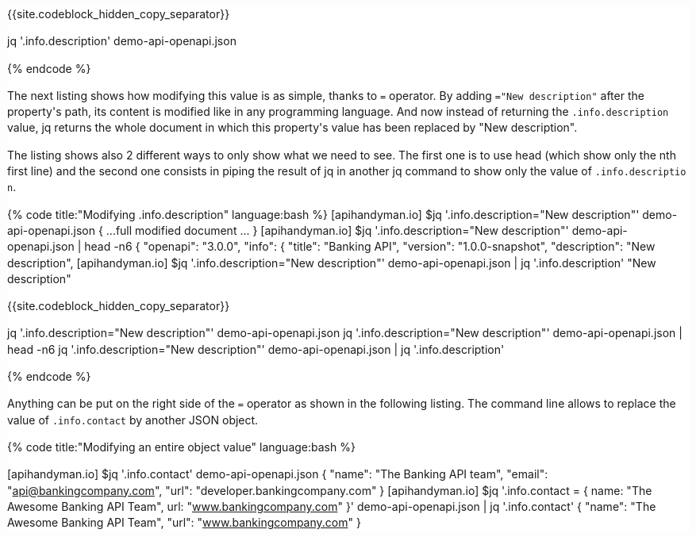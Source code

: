 {{site.codeblock_hidden_copy_separator}}

jq '.info.description' demo-api-openapi.json

{% endcode %}

The next listing shows how modifying this value is as simple, thanks to `=` operator. By adding `="New description"` after the property's path, its content is modified like in any programming language. And now instead of returning the `.info.description` value, jq returns the whole document in which this property's value has been replaced by "New description".

The listing shows also 2 different ways to only show what we need to see. The first one is to use head (which show only the nth first line) and the second one consists in piping the result of jq in another jq command to show only the value of `.info.description`.

{% code title:"Modifying .info.description" language:bash %}
[apihandyman.io] $jq '.info.description="New description"' demo-api-openapi.json
{
...full modified document ...
}
[apihandyman.io] $jq '.info.description="New description"' demo-api-openapi.json | head -n6 
{
  "openapi": "3.0.0",
  "info": {
    "title": "Banking API",
    "version": "1.0.0-snapshot",
    "description": "New description",
[apihandyman.io] $jq '.info.description="New description"' demo-api-openapi.json | jq '.info.description'
"New description"

{{site.codeblock_hidden_copy_separator}}

jq '.info.description="New description"' demo-api-openapi.json
jq '.info.description="New description"' demo-api-openapi.json | head -n6
jq '.info.description="New description"' demo-api-openapi.json | jq '.info.description'

{% endcode %}

Anything can be put on the right side of the `=` operator as shown in the following listing. The command line allows to replace the value of `.info.contact` by another JSON object.

{% code title:"Modifying an entire object value" language:bash %}

[apihandyman.io] $jq '.info.contact' demo-api-openapi.json
{
  "name": "The Banking API team",
  "email": "api@bankingcompany.com",
  "url": "developer.bankingcompany.com"
}
[apihandyman.io] $jq '.info.contact = { name: "The Awesome Banking API Team", url: "www.bankingcompany.com" }' demo-api-openapi.json | jq '.info.contact'
{
  "name": "The Awesome Banking API Team",
  "url": "www.bankingcompany.com"
}
